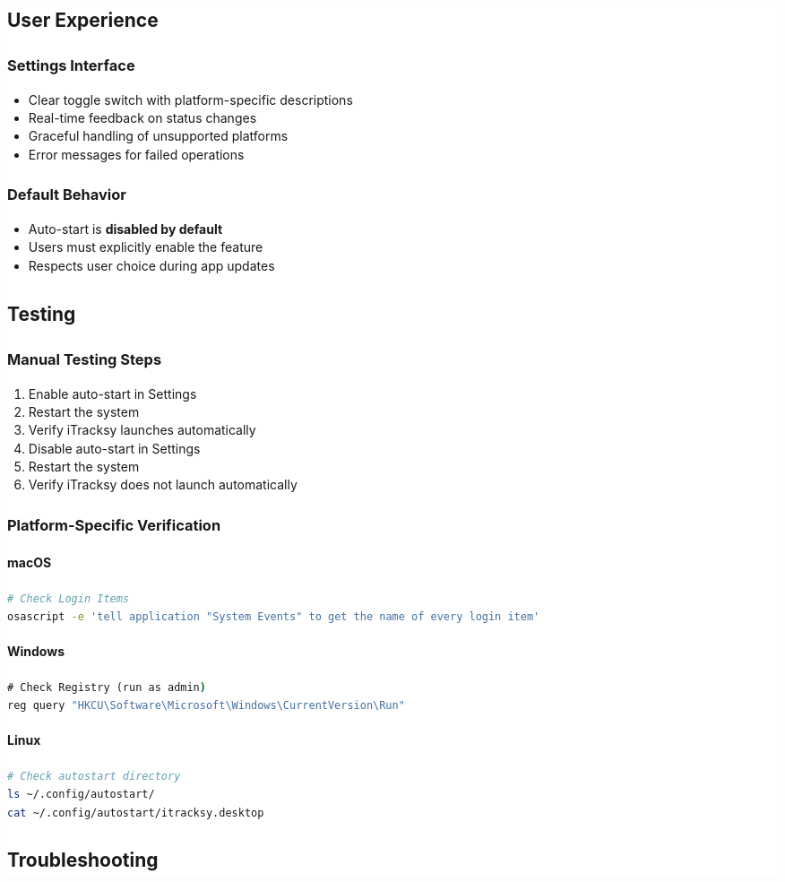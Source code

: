 ## User Experience

### Settings Interface

- Clear toggle switch with platform-specific descriptions
- Real-time feedback on status changes
- Graceful handling of unsupported platforms
- Error messages for failed operations

### Default Behavior

- Auto-start is **disabled by default**
- Users must explicitly enable the feature
- Respects user choice during app updates

## Testing

### Manual Testing Steps

1. Enable auto-start in Settings
2. Restart the system
3. Verify iTracksy launches automatically
4. Disable auto-start in Settings
5. Restart the system
6. Verify iTracksy does not launch automatically

### Platform-Specific Verification

#### macOS

```bash
# Check Login Items
osascript -e 'tell application "System Events" to get the name of every login item'
```

#### Windows

```cmd
# Check Registry (run as admin)
reg query "HKCU\Software\Microsoft\Windows\CurrentVersion\Run"
```

#### Linux

```bash
# Check autostart directory
ls ~/.config/autostart/
cat ~/.config/autostart/itracksy.desktop
```

## Troubleshooting
